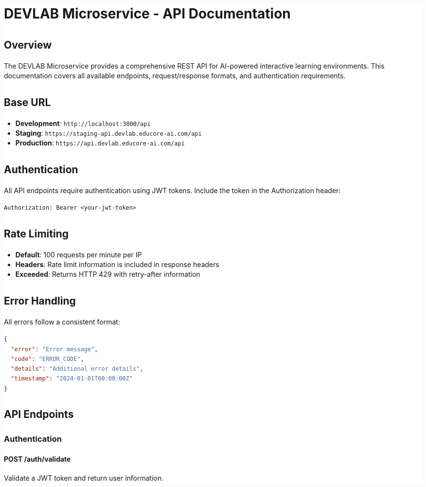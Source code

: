 # DEVLAB Microservice - API Documentation

## Overview

The DEVLAB Microservice provides a comprehensive REST API for AI-powered interactive learning environments. This documentation covers all available endpoints, request/response formats, and authentication requirements.

## Base URL

- **Development**: `http://localhost:3000/api`
- **Staging**: `https://staging-api.devlab.educore-ai.com/api`
- **Production**: `https://api.devlab.educore-ai.com/api`

## Authentication

All API endpoints require authentication using JWT tokens. Include the token in the Authorization header:

```http
Authorization: Bearer <your-jwt-token>
```

## Rate Limiting

- **Default**: 100 requests per minute per IP
- **Headers**: Rate limit information is included in response headers
- **Exceeded**: Returns HTTP 429 with retry-after information

## Error Handling

All errors follow a consistent format:

```json
{
  "error": "Error message",
  "code": "ERROR_CODE",
  "details": "Additional error details",
  "timestamp": "2024-01-01T00:00:00Z"
}
```

## API Endpoints

### Authentication

#### POST /auth/validate

Validate a JWT token and return user information.
